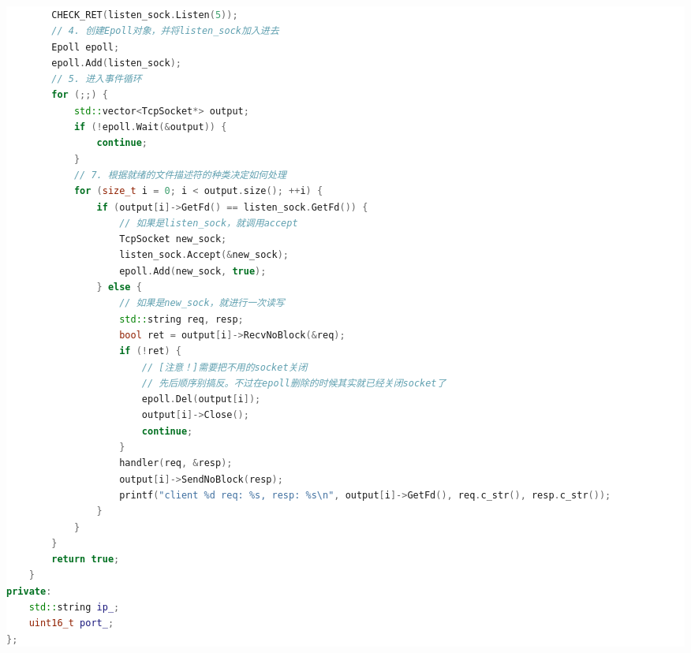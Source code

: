 ```cpp
        CHECK_RET(listen_sock.Listen(5));
        // 4. 创建Epoll对象，并将listen_sock加入进去
        Epoll epoll;
        epoll.Add(listen_sock);
        // 5. 进入事件循环
        for (;;) {
            std::vector<TcpSocket*> output;
            if (!epoll.Wait(&output)) {
                continue;
            }
            // 7. 根据就绪的文件描述符的种类决定如何处理
            for (size_t i = 0; i < output.size(); ++i) {
                if (output[i]->GetFd() == listen_sock.GetFd()) {
                    // 如果是listen_sock，就调用accept
                    TcpSocket new_sock;
                    listen_sock.Accept(&new_sock);
                    epoll.Add(new_sock, true);
                } else {
                    // 如果是new_sock，就进行一次读写
                    std::string req, resp;
                    bool ret = output[i]->RecvNoBlock(&req);
                    if (!ret) {
                        // [注意！]需要把不用的socket关闭
                        // 先后顺序别搞反。不过在epoll删除的时候其实就已经关闭socket了
                        epoll.Del(output[i]);
                        output[i]->Close();
                        continue;
                    }
                    handler(req, &resp);
                    output[i]->SendNoBlock(resp);
                    printf("client %d req: %s, resp: %s\n", output[i]->GetFd(), req.c_str(), resp.c_str());
                }
            }
        }
        return true;
    }
private:
    std::string ip_;
    uint16_t port_;
};
```
